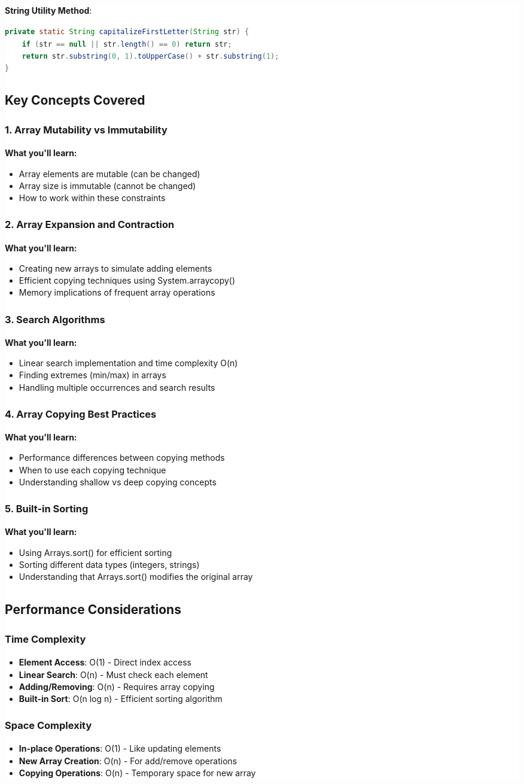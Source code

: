 **String Utility Method**:
```java
private static String capitalizeFirstLetter(String str) {
    if (str == null || str.length() == 0) return str;
    return str.substring(0, 1).toUpperCase() + str.substring(1);
}
```

## Key Concepts Covered

### 1. Array Mutability vs Immutability
**What you'll learn:**
- Array elements are mutable (can be changed)
- Array size is immutable (cannot be changed)
- How to work within these constraints

### 2. Array Expansion and Contraction
**What you'll learn:**
- Creating new arrays to simulate adding elements
- Efficient copying techniques using System.arraycopy()
- Memory implications of frequent array operations

### 3. Search Algorithms
**What you'll learn:**
- Linear search implementation and time complexity O(n)
- Finding extremes (min/max) in arrays
- Handling multiple occurrences and search results

### 4. Array Copying Best Practices
**What you'll learn:**
- Performance differences between copying methods
- When to use each copying technique
- Understanding shallow vs deep copying concepts

### 5. Built-in Sorting
**What you'll learn:**
- Using Arrays.sort() for efficient sorting
- Sorting different data types (integers, strings)
- Understanding that Arrays.sort() modifies the original array

## Performance Considerations

### Time Complexity
- **Element Access**: O(1) - Direct index access
- **Linear Search**: O(n) - Must check each element
- **Adding/Removing**: O(n) - Requires array copying
- **Built-in Sort**: O(n log n) - Efficient sorting algorithm

### Space Complexity
- **In-place Operations**: O(1) - Like updating elements
- **New Array Creation**: O(n) - For add/remove operations
- **Copying Operations**: O(n) - Temporary space for new array
